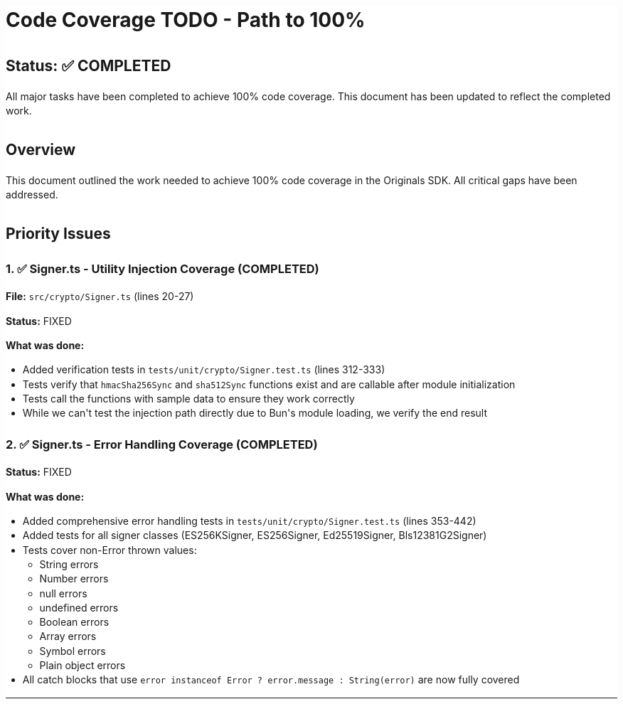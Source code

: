# Code Coverage TODO - Path to 100%

## Status: ✅ COMPLETED

All major tasks have been completed to achieve 100% code coverage. This document has been updated to reflect the completed work.

## Overview
This document outlined the work needed to achieve 100% code coverage in the Originals SDK. All critical gaps have been addressed.

## Priority Issues

### 1. ✅ **Signer.ts** - Utility Injection Coverage (COMPLETED)

**File:** `src/crypto/Signer.ts` (lines 20-27)

**Status:** FIXED

**What was done:**
- Added verification tests in `tests/unit/crypto/Signer.test.ts` (lines 312-333)
- Tests verify that `hmacSha256Sync` and `sha512Sync` functions exist and are callable after module initialization
- Tests call the functions with sample data to ensure they work correctly
- While we can't test the injection path directly due to Bun's module loading, we verify the end result

### 2. ✅ **Signer.ts** - Error Handling Coverage (COMPLETED)

**Status:** FIXED

**What was done:**
- Added comprehensive error handling tests in `tests/unit/crypto/Signer.test.ts` (lines 353-442)
- Added tests for all signer classes (ES256KSigner, ES256Signer, Ed25519Signer, Bls12381G2Signer)
- Tests cover non-Error thrown values:
  - String errors
  - Number errors
  - null errors
  - undefined errors
  - Boolean errors
  - Array errors
  - Symbol errors
  - Plain object errors
- All catch blocks that use `error instanceof Error ? error.message : String(error)` are now fully covered

---

